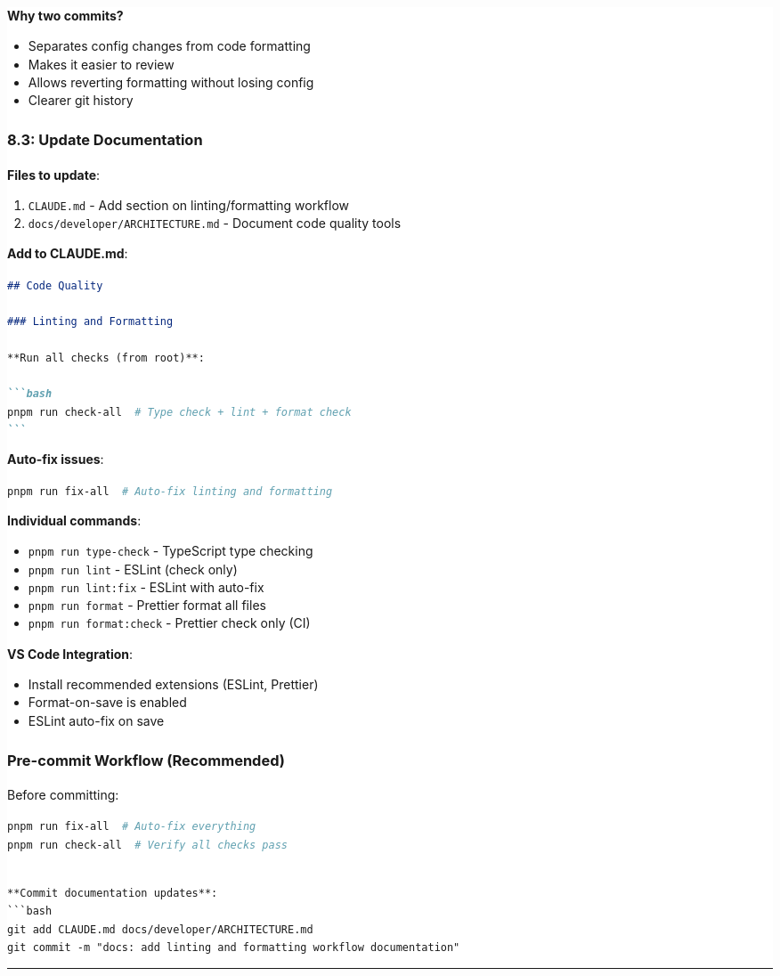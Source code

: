 **Why two commits?**

- Separates config changes from code formatting
- Makes it easier to review
- Allows reverting formatting without losing config
- Clearer git history

### 8.3: Update Documentation

**Files to update**:

1. `CLAUDE.md` - Add section on linting/formatting workflow
2. `docs/developer/ARCHITECTURE.md` - Document code quality tools

**Add to CLAUDE.md**:

````markdown
## Code Quality

### Linting and Formatting

**Run all checks (from root)**:

```bash
pnpm run check-all  # Type check + lint + format check
```
````

**Auto-fix issues**:

```bash
pnpm run fix-all  # Auto-fix linting and formatting
```

**Individual commands**:

- `pnpm run type-check` - TypeScript type checking
- `pnpm run lint` - ESLint (check only)
- `pnpm run lint:fix` - ESLint with auto-fix
- `pnpm run format` - Prettier format all files
- `pnpm run format:check` - Prettier check only (CI)

**VS Code Integration**:

- Install recommended extensions (ESLint, Prettier)
- Format-on-save is enabled
- ESLint auto-fix on save

### Pre-commit Workflow (Recommended)

Before committing:

```bash
pnpm run fix-all  # Auto-fix everything
pnpm run check-all  # Verify all checks pass
```

````

**Commit documentation updates**:
```bash
git add CLAUDE.md docs/developer/ARCHITECTURE.md
git commit -m "docs: add linting and formatting workflow documentation"
````

---